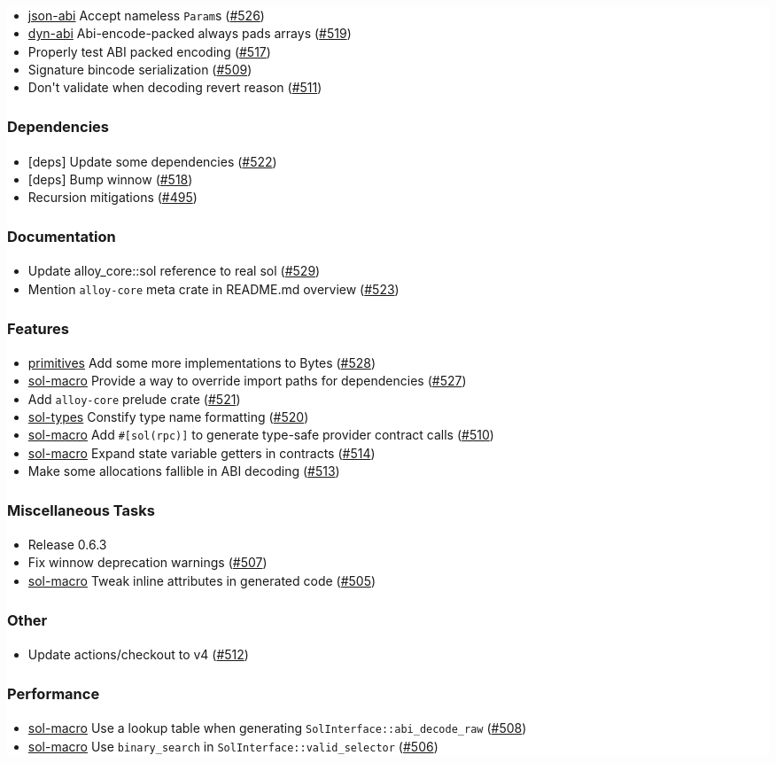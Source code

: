 - [json-abi] Accept nameless `Param`s ([#526](https://github.com/alloy-rs/core/issues/526))
- [dyn-abi] Abi-encode-packed always pads arrays ([#519](https://github.com/alloy-rs/core/issues/519))
- Properly test ABI packed encoding ([#517](https://github.com/alloy-rs/core/issues/517))
- Signature bincode serialization ([#509](https://github.com/alloy-rs/core/issues/509))
- Don't validate when decoding revert reason ([#511](https://github.com/alloy-rs/core/issues/511))

### Dependencies

- [deps] Update some dependencies ([#522](https://github.com/alloy-rs/core/issues/522))
- [deps] Bump winnow ([#518](https://github.com/alloy-rs/core/issues/518))
- Recursion mitigations ([#495](https://github.com/alloy-rs/core/issues/495))

### Documentation

- Update alloy_core::sol reference to real sol ([#529](https://github.com/alloy-rs/core/issues/529))
- Mention `alloy-core` meta crate in README.md overview ([#523](https://github.com/alloy-rs/core/issues/523))

### Features

- [primitives] Add some more implementations to Bytes ([#528](https://github.com/alloy-rs/core/issues/528))
- [sol-macro] Provide a way to override import paths for dependencies ([#527](https://github.com/alloy-rs/core/issues/527))
- Add `alloy-core` prelude crate ([#521](https://github.com/alloy-rs/core/issues/521))
- [sol-types] Constify type name formatting ([#520](https://github.com/alloy-rs/core/issues/520))
- [sol-macro] Add `#[sol(rpc)]` to generate type-safe provider contract calls ([#510](https://github.com/alloy-rs/core/issues/510))
- [sol-macro] Expand state variable getters in contracts ([#514](https://github.com/alloy-rs/core/issues/514))
- Make some allocations fallible in ABI decoding ([#513](https://github.com/alloy-rs/core/issues/513))

### Miscellaneous Tasks

- Release 0.6.3
- Fix winnow deprecation warnings ([#507](https://github.com/alloy-rs/core/issues/507))
- [sol-macro] Tweak inline attributes in generated code ([#505](https://github.com/alloy-rs/core/issues/505))

### Other

- Update actions/checkout to v4 ([#512](https://github.com/alloy-rs/core/issues/512))

### Performance

- [sol-macro] Use a lookup table when generating `SolInterface::abi_decode_raw` ([#508](https://github.com/alloy-rs/core/issues/508))
- [sol-macro] Use `binary_search` in `SolInterface::valid_selector` ([#506](https://github.com/alloy-rs/core/issues/506))


[`dyn-abi`]: https://crates.io/crates/alloy-dyn-abi
[dyn-abi]: https://crates.io/crates/alloy-dyn-abi
[`json-abi`]: https://crates.io/crates/alloy-json-abi
[json-abi]: https://crates.io/crates/alloy-json-abi
[`primitives`]: https://crates.io/crates/alloy-primitives
[primitives]: https://crates.io/crates/alloy-primitives
[`sol-macro`]: https://crates.io/crates/alloy-sol-macro
[sol-macro]: https://crates.io/crates/alloy-sol-macro
[`sol-type-parser`]: https://crates.io/crates/alloy-sol-type-parser
[sol-type-parser]: https://crates.io/crates/alloy-sol-type-parser
[`sol-types`]: https://crates.io/crates/alloy-sol-types
[sol-types]: https://crates.io/crates/alloy-sol-types
[`syn-solidity`]: https://crates.io/crates/syn-solidity
[syn-solidity]: https://crates.io/crates/syn-solidity